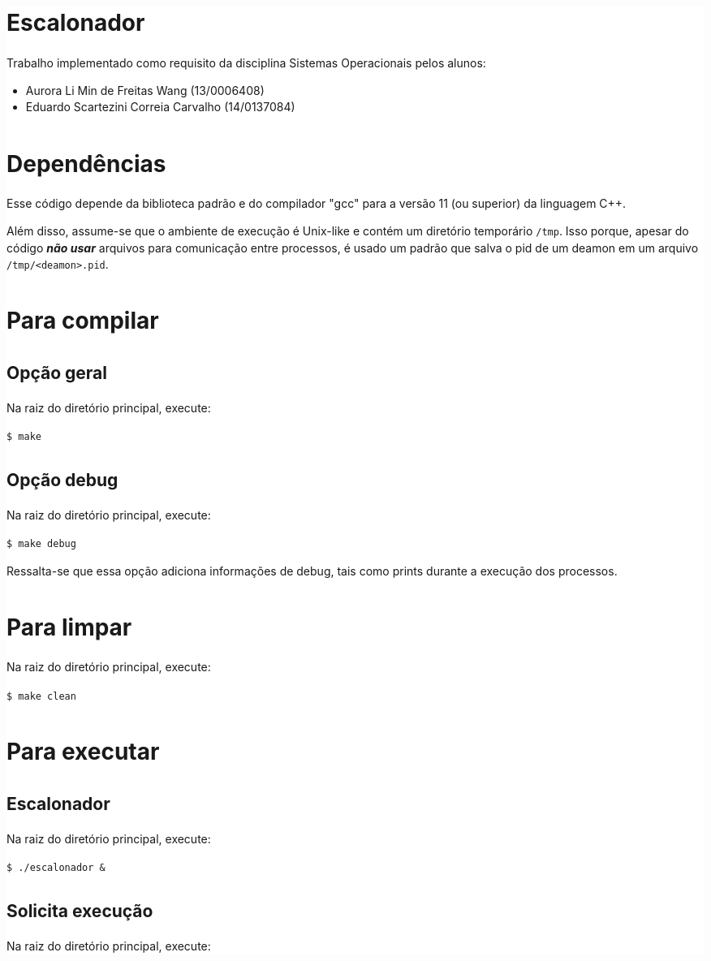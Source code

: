 # Escalonador
Trabalho implementado como requisito da disciplina Sistemas Operacionais pelos alunos:
* Aurora Li Min de Freitas Wang       (13/0006408)
* Eduardo Scartezini Correia Carvalho (14/0137084)

# Dependências

Esse código depende da biblioteca padrão e do compilador "gcc" para a versão 11 (ou superior) da linguagem C++.

Além disso, assume-se que o ambiente de execução é Unix-like e contém um diretório temporário `/tmp`. 
Isso porque, apesar do código ***não usar*** arquivos para comunicação entre processos, é usado um padrão
que salva o pid de um deamon em um arquivo `/tmp/<deamon>.pid`.

# Para compilar

## Opção geral
Na raiz do diretório principal, execute:

    $ make
    
## Opção debug
Na raiz do diretório principal, execute:

    $ make debug

Ressalta-se que essa opção adiciona informações de debug, tais como prints durante a execução dos processos.

# Para limpar
Na raiz do diretório principal, execute:

    $ make clean
    
# Para executar

## Escalonador
Na raiz do diretório principal, execute:

    $ ./escalonador &
    
## Solicita execução
Na raiz do diretório principal, execute:
